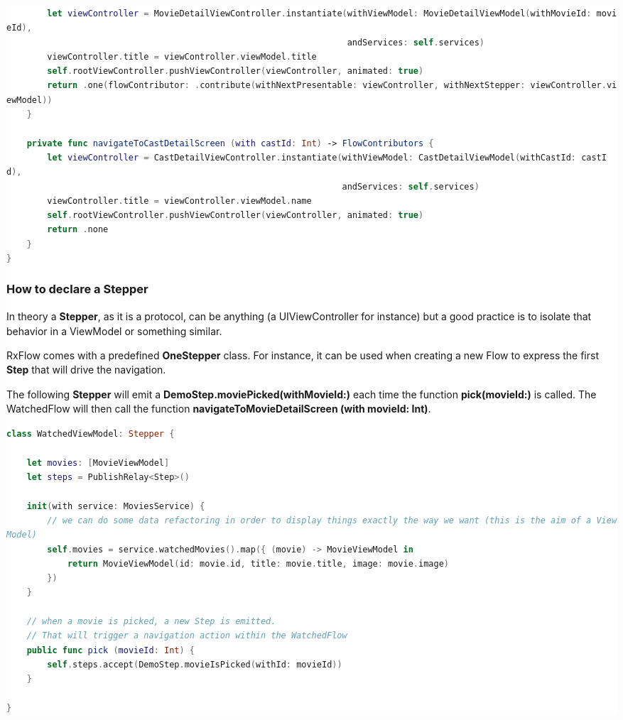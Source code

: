 ```swift
        let viewController = MovieDetailViewController.instantiate(withViewModel: MovieDetailViewModel(withMovieId: movieId),
                                                                   andServices: self.services)
        viewController.title = viewController.viewModel.title
        self.rootViewController.pushViewController(viewController, animated: true)
        return .one(flowContributor: .contribute(withNextPresentable: viewController, withNextStepper: viewController.viewModel))
    }

    private func navigateToCastDetailScreen (with castId: Int) -> FlowContributors {
        let viewController = CastDetailViewController.instantiate(withViewModel: CastDetailViewModel(withCastId: castId),
                                                                  andServices: self.services)
        viewController.title = viewController.viewModel.name
        self.rootViewController.pushViewController(viewController, animated: true)
        return .none
    }
}
```

### How to declare a **Stepper**

In theory a **Stepper**, as it is a protocol, can be anything (a UIViewController for instance) but a good practice is to isolate that behavior in a ViewModel or something similar.

RxFlow comes with a predefined **OneStepper** class. For instance, it can be used when creating a new Flow to express the first **Step** that will drive the navigation.

The following **Stepper**  will emit a **DemoStep.moviePicked(withMovieId:)** each time the function **pick(movieId:)** is called. The WatchedFlow will then call the function **navigateToMovieDetailScreen (with movieId: Int)**.

```swift
class WatchedViewModel: Stepper {

    let movies: [MovieViewModel]
    let steps = PublishRelay<Step>()

    init(with service: MoviesService) {
        // we can do some data refactoring in order to display things exactly the way we want (this is the aim of a ViewModel)
        self.movies = service.watchedMovies().map({ (movie) -> MovieViewModel in
            return MovieViewModel(id: movie.id, title: movie.title, image: movie.image)
        })
    }

    // when a movie is picked, a new Step is emitted.
    // That will trigger a navigation action within the WatchedFlow
    public func pick (movieId: Int) {
        self.steps.accept(DemoStep.movieIsPicked(withId: movieId))
    }

}
```
